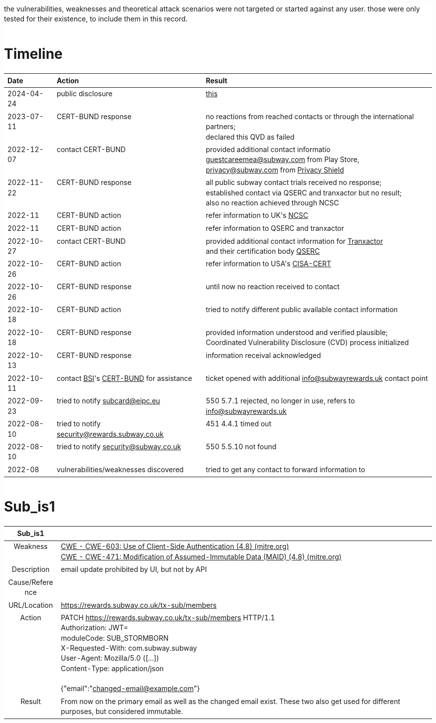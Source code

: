
the vulnerabilities, weaknesses and theoretical attack scenarios were not targeted or started against any user. those were only tested for their existence, to include them in this record.

# Timeline

| Date | Action | Result |
|:-|:-|:-|
| 2024-04-24 | public disclosure | [this](https://github.com/steroblt/subeu2k22) |
| 2023-07-11 | CERT-BUND response | no reactions from reached contacts or through the international partners; <br> declared this QVD as failed |
| 2022-12-07 | contact CERT-BUND | provided additional contact informatio <br> guestcareemea@subway.com from Play Store, <br> privacy@subway.com from [Privacy Shield](https://www.privacyshield.gov/participant?id=a2zt0000000TNXNAA4) |
| 2022-11-22 | CERT-BUND response | all public subway contact trials received no response; <br> established contact via QSERC and tranxactor but no result; <br> also no reaction achieved through NCSC |
| 2022-11 | CERT-BUND action | refer information to UK's [NCSC](https://www.ncsc.gov.uk) |
| 2022-11 | CERT-BUND action | refer information to QSERC and tranxactor |
| 2022-10-27 | contact CERT-BUND | provided additional contact information for [Tranxactor](https://www.tranxactor.com) <br> and their certification body [QSERC](https://www.qserc.com.au)  |
| 2022-10-26 | CERT-BUND action | refer information to USA's [CISA-CERT](https://www.cisa.gov) |
| 2022-10-26 | CERT-BUND response | until now no reaction received to contact |
| 2022-10-18 | CERT-BUND action | tried to notify different public available contact information |
| 2022-10-18 | CERT-BUND response | provided information understood and verified plausible; <br> Coordinated Vulnerability Disclosure (CVD) process initialized |
| 2022-10-13 | CERT-BUND response | information receival acknowledged |
| 2022-10-11 | contact [BSI](https://bsi.bund.de)'s [CERT-BUND](https://www.bsi.bund.de/CERT-Bund) for assistance | ticket opened with additional info@subwayrewards.uk contact point |
| 2022-09-23 | tried to notify subcard@eipc.eu | 550 5.7.1 rejected, no longer in use, refers to info@subwayrewards.uk |
| 2022-08-10 | tried to notify security@rewards.subway.co.uk | 451 4.4.1 timed out |
| 2022-08-10 | tried to notify security@subway.co.uk | 550 5.5.10 not found |
| 2022-08 | vulnerabilities/weaknesses discovered | tried to get any contact to forward information to |

# Sub_is1

| Sub_is1 |  |
| :---: | :-- |
| Weakness | [CWE - CWE-603: Use of Client-Side Authentication (4.8) (mitre.org)](https://cwe.mitre.org/data/definitions/603.html) </br> [CWE - CWE-471: Modification of Assumed-Immutable Data (MAID) (4.8) (mitre.org)](https://cwe.mitre.org/data/definitions/471.html) |
| Description | email update prohibited by UI, but not by API |
| Cause/Reference |  |
| URL/Location | https://rewards.subway.co.uk/tx-sub/members |
| Action | PATCH https://rewards.subway.co.uk/tx-sub/members HTTP/1.1 </br> Authorization: JWT= </br> moduleCode: SUB_STORMBORN </br> X-Requested-With: com.subway.subway </br> User-Agent: Mozilla/5.0 ([...]) </br> Content-Type: application/json </br>  </br> {"email":"changed-email@example.com"} |
| Result | From now on the primary email as well as the changed email exist. These two also get used for different purposes, but considered immutable. |
